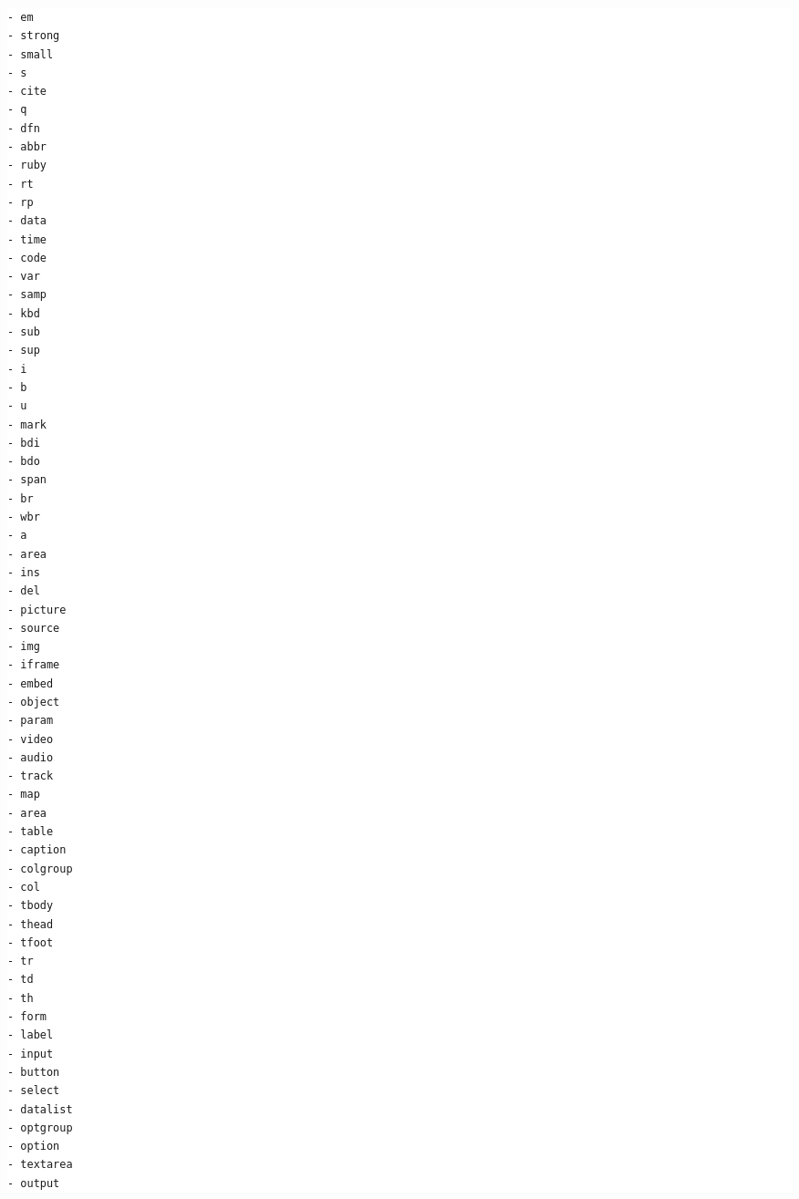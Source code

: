 	- em
	- strong
	- small
	- s
	- cite
	- q
	- dfn
	- abbr
	- ruby
	- rt
	- rp
	- data
	- time
	- code
	- var
	- samp
	- kbd
	- sub
	- sup
	- i
	- b
	- u
	- mark
	- bdi
	- bdo
	- span
	- br
	- wbr
	- a
	- area
	- ins
	- del
	- picture
	- source
	- img
	- iframe
	- embed
	- object
	- param
	- video
	- audio
	- track
	- map
	- area
	- table
	- caption
	- colgroup
	- col
	- tbody
	- thead
	- tfoot
	- tr
	- td
	- th
	- form
	- label
	- input
	- button
	- select
	- datalist
	- optgroup
	- option
	- textarea
	- output